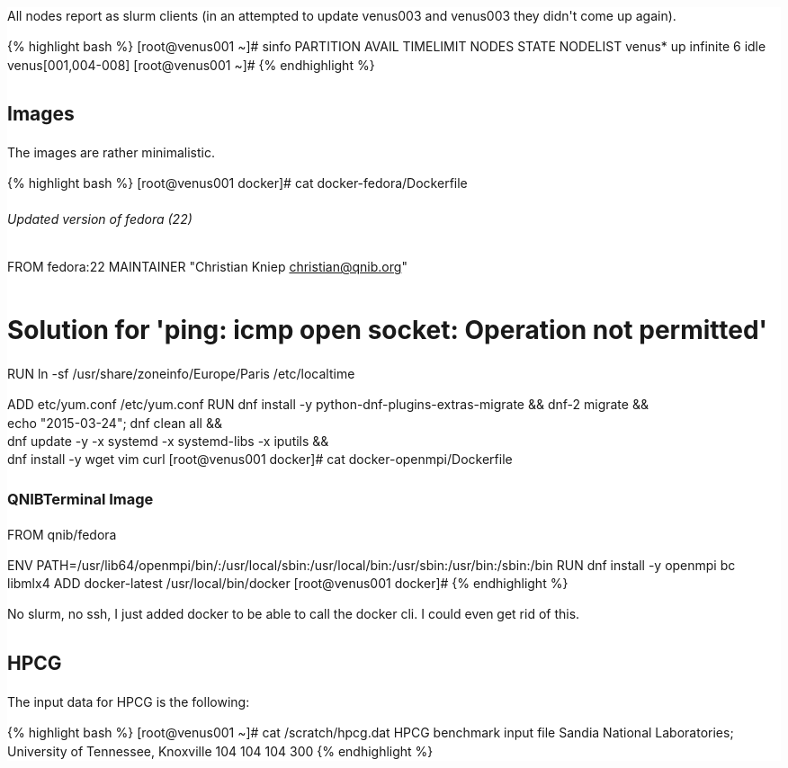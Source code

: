 All nodes report as slurm clients (in an attempted to update venus003 and venus003 they didn't come up again).

{% highlight bash %}
[root@venus001 ~]# sinfo
PARTITION AVAIL  TIMELIMIT  NODES  STATE NODELIST
venus*       up   infinite      6   idle venus[001,004-008]
[root@venus001 ~]#
{% endhighlight %}

## Images

The images are rather minimalistic.

{% highlight bash %}
[root@venus001 docker]# cat docker-fedora/Dockerfile
###### Updated version of fedora (22)
FROM fedora:22
MAINTAINER "Christian Kniep <christian@qnib.org>"

# Solution for 'ping: icmp open socket: Operation not permitted'
RUN ln -sf /usr/share/zoneinfo/Europe/Paris /etc/localtime

ADD etc/yum.conf /etc/yum.conf
RUN dnf install -y python-dnf-plugins-extras-migrate && dnf-2 migrate && \
    echo "2015-03-24"; dnf clean all && \
    dnf update -y -x systemd -x systemd-libs -x iputils && \
    dnf install -y wget vim curl
[root@venus001 docker]# cat docker-openmpi/Dockerfile
### QNIBTerminal Image
FROM qnib/fedora

ENV PATH=/usr/lib64/openmpi/bin/:/usr/local/sbin:/usr/local/bin:/usr/sbin:/usr/bin:/sbin:/bin
RUN dnf install -y openmpi bc libmlx4
ADD docker-latest /usr/local/bin/docker
[root@venus001 docker]#
{% endhighlight %}

No slurm, no ssh, I just added docker to be able to call the docker cli. I could even get rid of this.

## HPCG 

The input data for HPCG is the following: 

{% highlight bash %}
[root@venus001 ~]# cat /scratch/hpcg.dat
HPCG benchmark input file
Sandia National Laboratories; University of Tennessee, Knoxville
104 104 104
300
{% endhighlight %}

